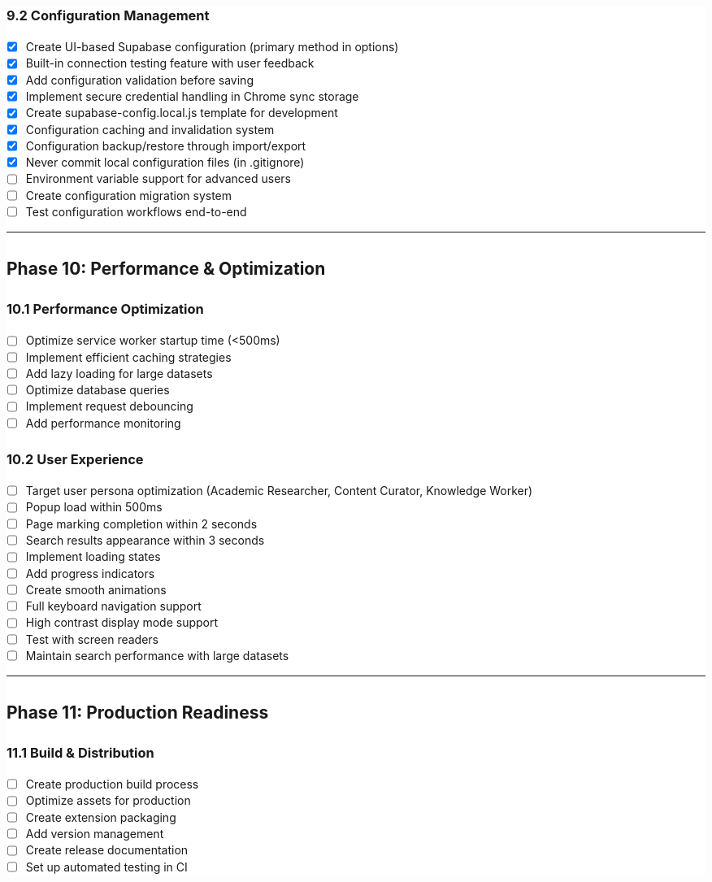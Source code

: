 ### 9.2 Configuration Management
- [x] Create UI-based Supabase configuration (primary method in options)
- [x] Built-in connection testing feature with user feedback
- [x] Add configuration validation before saving
- [x] Implement secure credential handling in Chrome sync storage
- [x] Create supabase-config.local.js template for development
- [x] Configuration caching and invalidation system
- [x] Configuration backup/restore through import/export
- [x] Never commit local configuration files (in .gitignore)
- [ ] Environment variable support for advanced users
- [ ] Create configuration migration system
- [ ] Test configuration workflows end-to-end

---

## Phase 10: Performance & Optimization

### 10.1 Performance Optimization
- [ ] Optimize service worker startup time (<500ms)
- [ ] Implement efficient caching strategies
- [ ] Add lazy loading for large datasets
- [ ] Optimize database queries
- [ ] Implement request debouncing
- [ ] Add performance monitoring

### 10.2 User Experience
- [ ] Target user persona optimization (Academic Researcher, Content Curator, Knowledge Worker)
- [ ] Popup load within 500ms
- [ ] Page marking completion within 2 seconds
- [ ] Search results appearance within 3 seconds
- [ ] Implement loading states
- [ ] Add progress indicators
- [ ] Create smooth animations
- [ ] Full keyboard navigation support
- [ ] High contrast display mode support
- [ ] Test with screen readers
- [ ] Maintain search performance with large datasets

---

## Phase 11: Production Readiness

### 11.1 Build & Distribution
- [ ] Create production build process
- [ ] Optimize assets for production
- [ ] Create extension packaging
- [ ] Add version management
- [ ] Create release documentation
- [ ] Set up automated testing in CI
